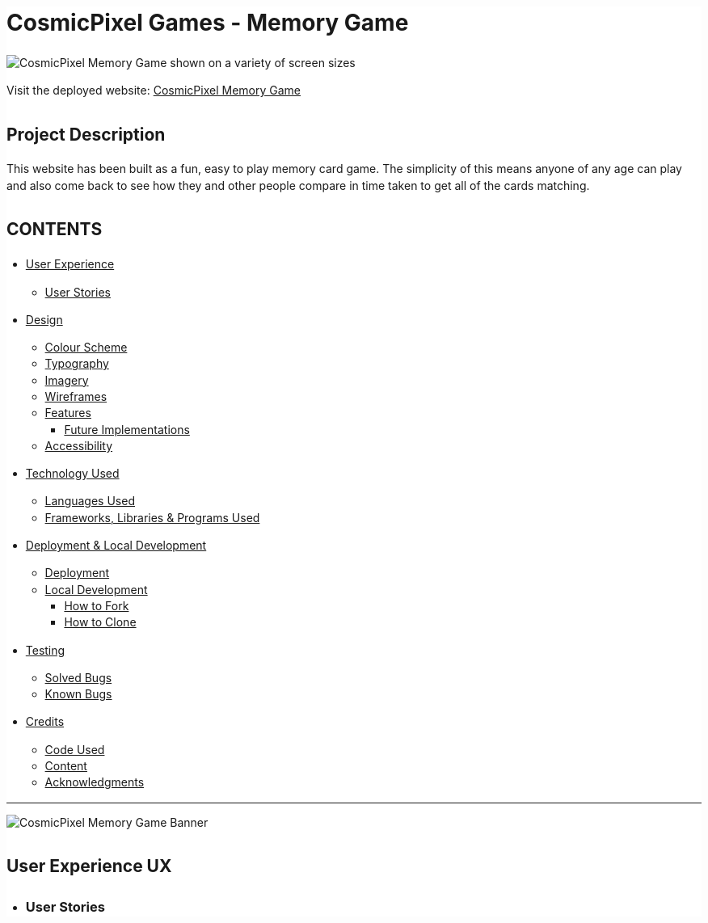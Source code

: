 # **CosmicPixel Games - Memory Game**

![CosmicPixel Memory Game shown on a variety of screen sizes]()

Visit the deployed website: [CosmicPixel Memory Game]()

## **Project Description**

This website has been built as a fun, easy to play memory card game. The simplicity of this means anyone of any age can play and also come back to see how they and other people compare in time taken to get all of the cards matching.

## CONTENTS

* [User Experience](#user-experience-ux)
  * [User Stories](#user-stories)

* [Design](#design)
  * [Colour Scheme](#colour-scheme)
  * [Typography](#typography)
  * [Imagery](#imagery)
  * [Wireframes](#wireframes)
  * [Features](#features)
    * [Future Implementations](#future-implementations)
  * [Accessibility](#accessibility)

* [Technology Used](#technology-used)
  * [Languages Used](#languages-used)
  * [Frameworks, Libraries & Programs Used](#frameworks-libraries--programs-used)

* [Deployment & Local Development](#deployment--local-development)
  * [Deployment](#deployment)
  * [Local Development](#local-development)
    * [How to Fork](#how-to-fork)
    * [How to Clone](#how-to-clone)

* [Testing](#testing)
  * [Solved Bugs](#solved-bugs)
  * [Known Bugs](#known-bugs)
  
* [Credits](#credits)
  * [Code Used](#code-used)
  * [Content](#content)
  * [Acknowledgments](#acknowledgments)

--- 
![CosmicPixel Memory Game Banner]()

## User Experience UX

- ### User Stories
